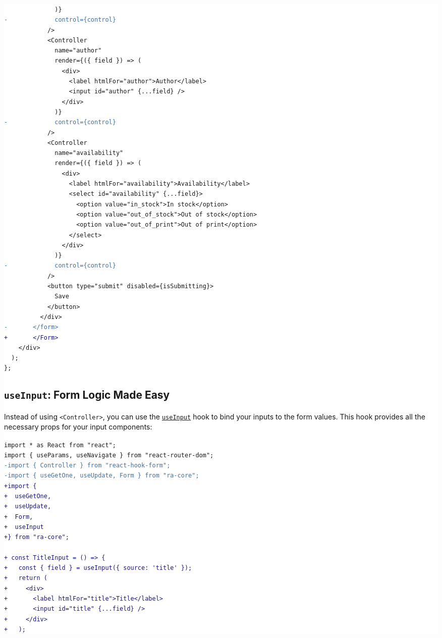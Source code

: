 ```diff
              )}
-             control={control}
            />
            <Controller
              name="author"
              render={({ field }) => (
                <div>
                  <label htmlFor="author">Author</label>
                  <input id="author" {...field} />
                </div>
              )}
-             control={control}
            />
            <Controller
              name="availability"
              render={({ field }) => (
                <div>
                  <label htmlFor="availability">Availability</label>
                  <select id="availability" {...field}>
                    <option value="in_stock">In stock</option>
                    <option value="out_of_stock">Out of stock</option>
                    <option value="out_of_print">Out of print</option>
                  </select>
                </div>
              )}
-             control={control}
            />
            <button type="submit" disabled={isSubmitting}>
              Save
            </button>
          </div>
-       </form>
+       </Form>
    </div>
  );
};
```

## `useInput`: Form Logic Made Easy

Instead of using `<Controller>`, you can use the [`useInput`](../inputs/useInput.md) hook to bind your inputs to the form values. This hook provides all the necessary props for your input components:

```diff
import * as React from "react";
import { useParams, useNavigate } from "react-router-dom";
-import { Controller } from "react-hook-form";
-import { useGetOne, useUpdate, Form } from "ra-core";
+import {
+  useGetOne,
+  useUpdate,
+  Form,
+  useInput
+} from "ra-core";

+ const TitleInput = () => {
+   const { field } = useInput({ source: 'title' });
+   return (
+     <div>
+       <label htmlFor="title">Title</label>
+       <input id="title" {...field} />
+     </div>
+   );
```